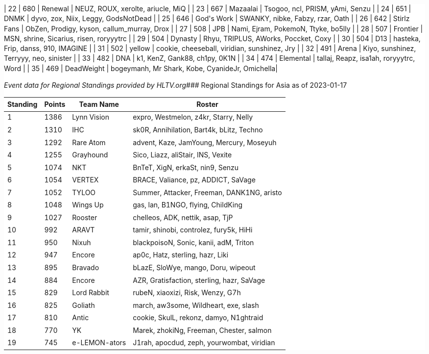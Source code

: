 |  22 |  680 | Renewal       | NEUZ, ROUX, xerolte, ariucle, MiQ              |
|  23 |  667 | Mazaalai      | Tsogoo, ncl, PRISM, yAmi, Senzu                |
|  24 |  651 | DNMK          | dyvo, zox, Niix, Leggy, GodsNotDead            |
|  25 |  646 | God's Work    | SWANKY, nibke, Fabzy, rzar, Oath               |
|  26 |  642 | Stirlz Fans   | ObZen, Prodigy, kyson, callum_murray, Drox     |
|  27 |  508 | JPB           | Nami, Ejram, PokemoN, Ttyke, bo5lly            |
|  28 |  507 | Frontier      | MSN, shrine, Sicarius, risen, roryyytrc        |
|  29 |  504 | Dynasty       | Rhyu, TRIPLUS, AWorks, Poccket, Coxy           |
|  30 |  504 | D13           | hasteka, Frip, danss, 910, IMAGINE             |
|  31 |  502 | yellow        | cookie, cheeseball, viridian, sunshinez, Jry   |
|  32 |  491 | Arena         | Kiyo, sunshinez, Terryyy, neo, sinister        |
|  33 |  482 | DNA           | k1, KenZ, Gank88, ch1py, 0K1N                  |
|  34 |  474 | Elemental     | tallaj, Reapz, isa1ah, roryyytrc, Word         |
|  35 |  469 | DeadWeight    | bogeymanh, Mr Shark, Kobe, CyanideJr, Omichella|

_Event data for Regional Standings provided by HLTV.org_### Regional Standings for Asia as of 2023-01-17

|Standing|Points|Team Name|Roster|
|-|-|-|-|
|   1 | 1386 | Lynn Vision   | expro, Westmelon, z4kr, Starry, Nelly          |
|   2 | 1310 | IHC           | sk0R, Annihilation, Bart4k, bLitz, Techno      |
|   3 | 1292 | Rare Atom     | advent, Kaze, JamYoung, Mercury, Moseyuh       |
|   4 | 1255 | Grayhound     | Sico, Liazz, aliStair, INS, Vexite             |
|   5 | 1074 | NKT           | BnTeT, XigN, erkaSt, nin9, Senzu               |
|   6 | 1054 | VERTEX        | BRACE, Valiance, pz, ADDICT, SaVage            |
|   7 | 1052 | TYLOO         | Summer, Attacker, Freeman, DANK1NG, aristo     |
|   8 | 1048 | Wings Up      | gas, lan, B1NGO, flying, ChildKing             |
|   9 | 1027 | Rooster       | chelleos, ADK, nettik, asap, TjP               |
|  10 |  992 | ARAVT         | tamir, shinobi, controlez, fury5k, HiHi        |
|  11 |  950 | Nixuh         | blackpoisoN, Sonic, kanii, adM, Triton         |
|  12 |  947 | Encore        | ap0c, Hatz, sterling, hazr, Liki               |
|  13 |  895 | Bravado       | bLazE, SloWye, mango, Doru, wipeout            |
|  14 |  884 | Encore        | AZR, Gratisfaction, sterling, hazr, SaVage     |
|  15 |  829 | Lord Rabbit   | rubeN, xiaoxizi, Risk, Wenzy, G7h              |
|  16 |  825 | Goliath       | march, aw3some, Wildheart, exe, slash          |
|  17 |  810 | Antic         | cookie, SkulL, rekonz, damyo, N1ghtraid        |
|  18 |  770 | YK            | Marek, zhokiNg, Freeman, Chester, salmon       |
|  19 |  745 | e-LEMON-ators | J1rah, apocdud, zeph, yourwombat, viridian     |